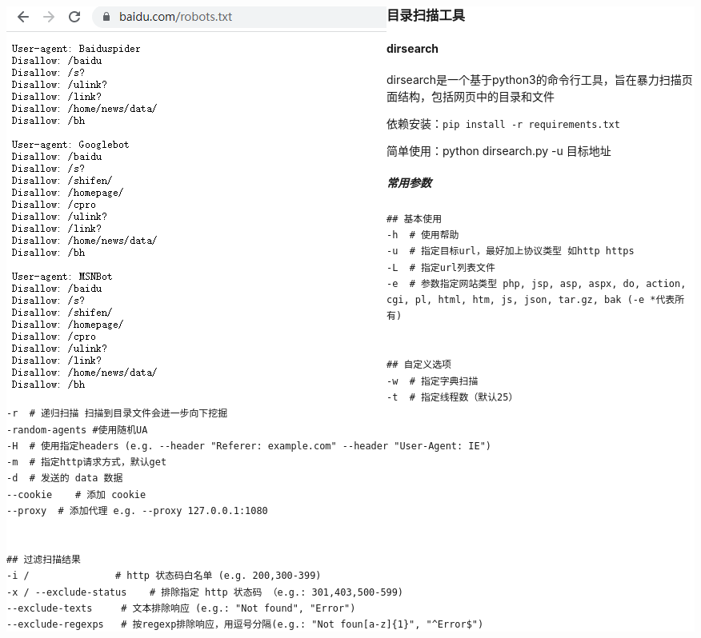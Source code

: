 <img src="images/image-20220429112859062.png" alt="image-20220429112859062"  align="left"/>

### 目录扫描工具

#### dirsearch

dirsearch是一个基于python3的命令行工具，旨在暴力扫描页面结构，包括网页中的目录和文件

依赖安装：`pip install -r requirements.txt`

简单使用：python dirsearch.py -u 目标地址

##### 常用参数

```shell
## 基本使用
-h  # 使用帮助
-u  # 指定目标url，最好加上协议类型 如http https
-L  # 指定url列表文件
-e  # 参数指定网站类型 php, jsp, asp, aspx, do, action, cgi, pl, html, htm, js, json, tar.gz, bak (-e *代表所有)


## 自定义选项
-w  # 指定字典扫描
-t  # 指定线程数（默认25）
-r  # 递归扫描 扫描到目录文件会进一步向下挖掘
-random-agents #使用随机UA
-H  # 使用指定headers (e.g. --header "Referer: example.com" --header "User-Agent: IE")
-m  # 指定http请求方式，默认get
-d  # 发送的 data 数据
--cookie    # 添加 cookie
--proxy  # 添加代理 e.g. --proxy 127.0.0.1:1080 


## 过滤扫描结果
-i /               # http 状态码白名单 (e.g. 200,300-399)
-x / --exclude-status    # 排除指定 http 状态码 （e.g.: 301,403,500-599) 
--exclude-texts     # 文本排除响应 (e.g.: "Not found", "Error") 
--exclude-regexps   # 按regexp排除响应，用逗号分隔(e.g.: "Not foun[a-z]{1}", "^Error$")

```
